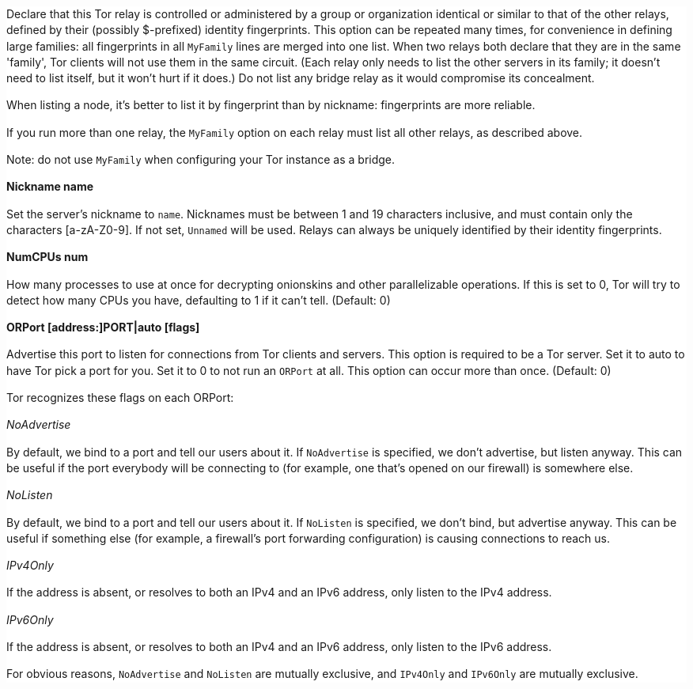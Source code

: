Declare that this Tor relay is controlled or administered by a group or organization identical or similar to that of the other relays, defined by their (possibly $-prefixed) identity fingerprints. This option can be repeated many times, for convenience in defining large families: all fingerprints in all `MyFamily` lines are merged into one list. When two relays both declare that they are in the same 'family', Tor clients will not use them in the same circuit. (Each relay only needs to list the other servers in its family; it doesn’t need to list itself, but it won’t hurt if it does.) Do not list any bridge relay as it would compromise its concealment.

When listing a node, it’s better to list it by fingerprint than by nickname: fingerprints are more reliable.

If you run more than one relay, the `MyFamily` option on each relay must list all other relays, as described above.

Note: do not use `MyFamily` when configuring your Tor instance as a bridge.

**Nickname name**

Set the server’s nickname to `name`. Nicknames must be between 1 and 19 characters inclusive, and must contain only the characters [a-zA-Z0-9]. If not set, `Unnamed` will be used. Relays can always be uniquely identified by their identity fingerprints.

**NumCPUs num**

How many processes to use at once for decrypting onionskins and other parallelizable operations. If this is set to 0, Tor will try to detect how many CPUs you have, defaulting to 1 if it can’t tell. (Default: 0)

**ORPort [address:]PORT|auto [flags]**

Advertise this port to listen for connections from Tor clients and servers. This option is required to be a Tor server. Set it to auto to have Tor pick a port for you. Set it to 0 to not run an `ORPort` at all. This option can occur more than once. (Default: 0)

Tor recognizes these flags on each ORPort:

*NoAdvertise*

By default, we bind to a port and tell our users about it. If `NoAdvertise` is specified, we don’t advertise, but listen anyway. This can be useful if the port everybody will be connecting to (for example, one that’s opened on our firewall) is somewhere else.

*NoListen*

By default, we bind to a port and tell our users about it. If `NoListen` is specified, we don’t bind, but advertise anyway. This can be useful if something else (for example, a firewall’s port forwarding configuration) is causing connections to reach us.

*IPv4Only*

If the address is absent, or resolves to both an IPv4 and an IPv6 address, only listen to the IPv4 address.

*IPv6Only*

If the address is absent, or resolves to both an IPv4 and an IPv6 address, only listen to the IPv6 address. 

For obvious reasons, `NoAdvertise` and `NoListen` are mutually exclusive, and `IPv4Only` and `IPv6Only` are mutually exclusive.
